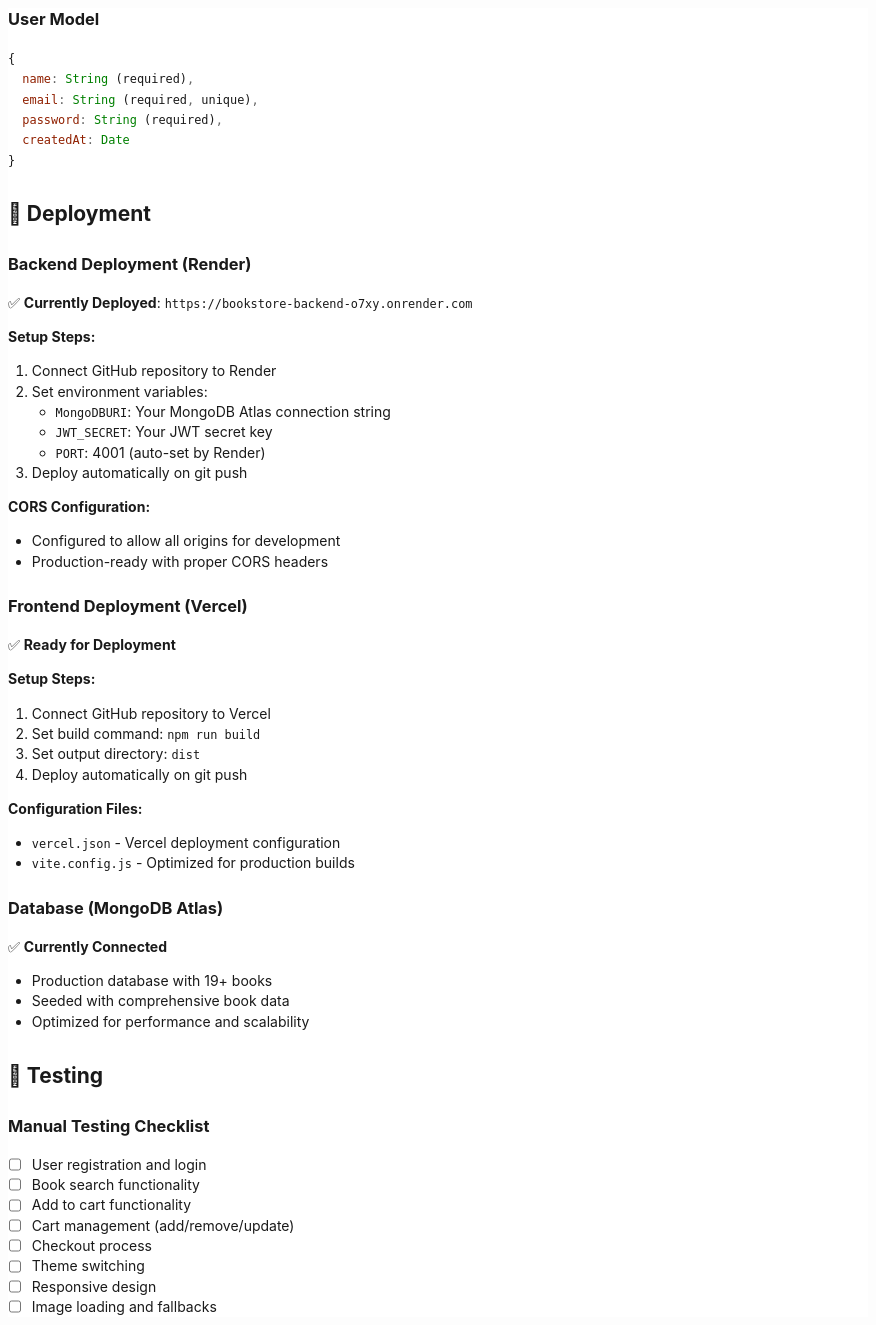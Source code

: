 ### **User Model**
```javascript
{
  name: String (required),
  email: String (required, unique),
  password: String (required),
  createdAt: Date
}
```

## 🚀 Deployment

### **Backend Deployment (Render)**
✅ **Currently Deployed**: `https://bookstore-backend-o7xy.onrender.com`

**Setup Steps:**
1. Connect GitHub repository to Render
2. Set environment variables:
   - `MongoDBURI`: Your MongoDB Atlas connection string
   - `JWT_SECRET`: Your JWT secret key
   - `PORT`: 4001 (auto-set by Render)
3. Deploy automatically on git push

**CORS Configuration:**
- Configured to allow all origins for development
- Production-ready with proper CORS headers

### **Frontend Deployment (Vercel)**
✅ **Ready for Deployment**

**Setup Steps:**
1. Connect GitHub repository to Vercel
2. Set build command: `npm run build`
3. Set output directory: `dist`
4. Deploy automatically on git push

**Configuration Files:**
- `vercel.json` - Vercel deployment configuration
- `vite.config.js` - Optimized for production builds

### **Database (MongoDB Atlas)**
✅ **Currently Connected**
- Production database with 19+ books
- Seeded with comprehensive book data
- Optimized for performance and scalability

## 🧪 Testing

### **Manual Testing Checklist**
- [ ] User registration and login
- [ ] Book search functionality
- [ ] Add to cart functionality
- [ ] Cart management (add/remove/update)
- [ ] Checkout process
- [ ] Theme switching
- [ ] Responsive design
- [ ] Image loading and fallbacks
